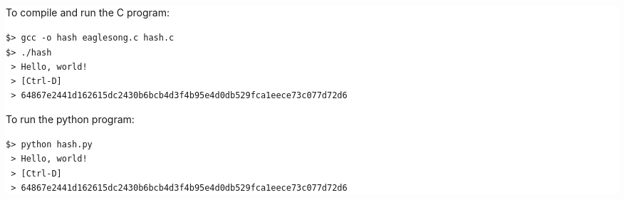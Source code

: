 To compile and run the C program:
```
$> gcc -o hash eaglesong.c hash.c
$> ./hash
 > Hello, world!
 > [Ctrl-D]
 > 64867e2441d162615dc2430b6bcb4d3f4b95e4d0db529fca1eece73c077d72d6
```

To run the python program:
```
$> python hash.py
 > Hello, world!
 > [Ctrl-D]
 > 64867e2441d162615dc2430b6bcb4d3f4b95e4d0db529fca1eece73c077d72d6
```

